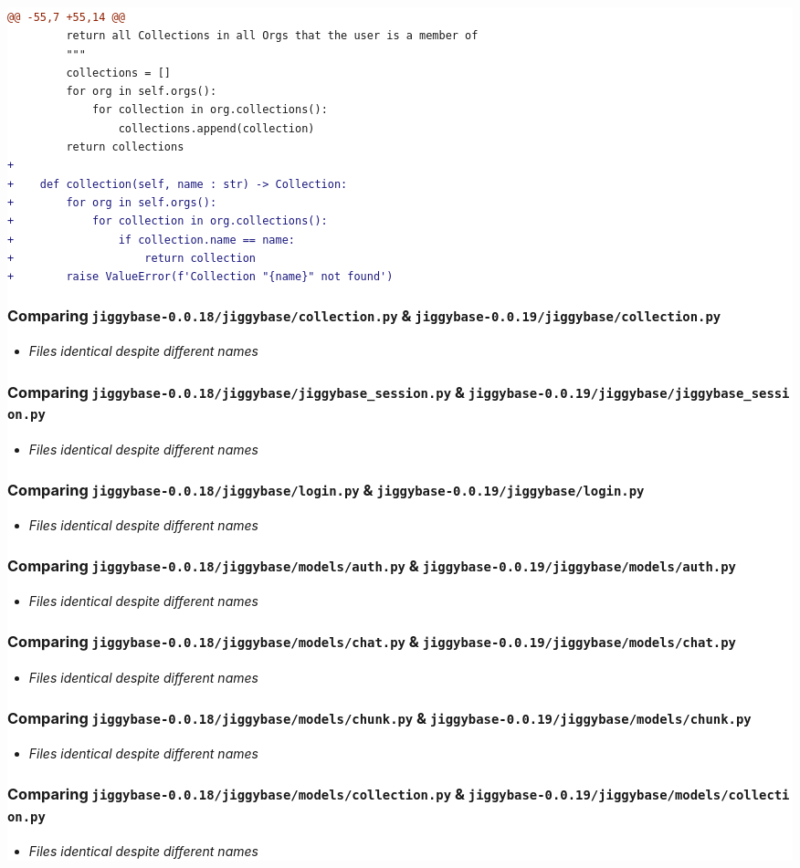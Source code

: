 ```diff
@@ -55,7 +55,14 @@
         return all Collections in all Orgs that the user is a member of
         """
         collections = []
         for org in self.orgs():
             for collection in org.collections():
                 collections.append(collection)
         return collections
+
+    def collection(self, name : str) -> Collection:
+        for org in self.orgs():
+            for collection in org.collections():
+                if collection.name == name:
+                    return collection
+        raise ValueError(f'Collection "{name}" not found')
```

### Comparing `jiggybase-0.0.18/jiggybase/collection.py` & `jiggybase-0.0.19/jiggybase/collection.py`

 * *Files identical despite different names*

### Comparing `jiggybase-0.0.18/jiggybase/jiggybase_session.py` & `jiggybase-0.0.19/jiggybase/jiggybase_session.py`

 * *Files identical despite different names*

### Comparing `jiggybase-0.0.18/jiggybase/login.py` & `jiggybase-0.0.19/jiggybase/login.py`

 * *Files identical despite different names*

### Comparing `jiggybase-0.0.18/jiggybase/models/auth.py` & `jiggybase-0.0.19/jiggybase/models/auth.py`

 * *Files identical despite different names*

### Comparing `jiggybase-0.0.18/jiggybase/models/chat.py` & `jiggybase-0.0.19/jiggybase/models/chat.py`

 * *Files identical despite different names*

### Comparing `jiggybase-0.0.18/jiggybase/models/chunk.py` & `jiggybase-0.0.19/jiggybase/models/chunk.py`

 * *Files identical despite different names*

### Comparing `jiggybase-0.0.18/jiggybase/models/collection.py` & `jiggybase-0.0.19/jiggybase/models/collection.py`

 * *Files identical despite different names*
